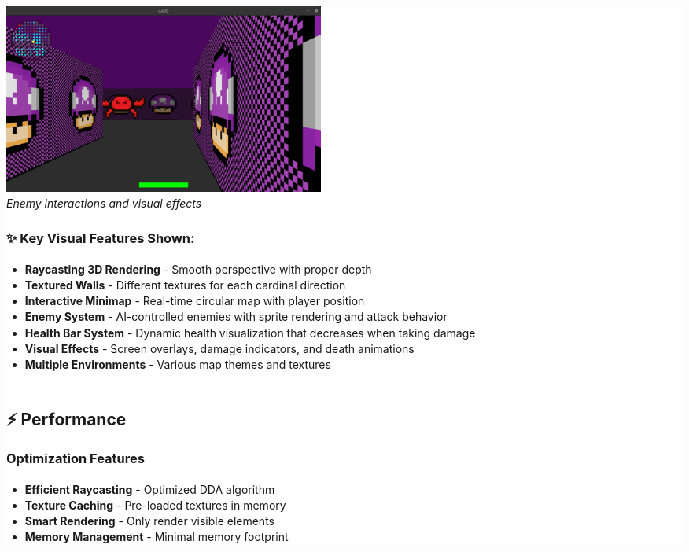 <img src="Assets/cub3d04.png" width="400" alt="cub3D Gameplay 4"/>
<br/>
<em>Enemy interactions and visual effects</em>
</td>
</tr>
</table>

### ✨ Key Visual Features Shown:
- **Raycasting 3D Rendering** - Smooth perspective with proper depth
- **Textured Walls** - Different textures for each cardinal direction
- **Interactive Minimap** - Real-time circular map with player position
- **Enemy System** - AI-controlled enemies with sprite rendering and attack behavior
- **Health Bar System** - Dynamic health visualization that decreases when taking damage
- **Visual Effects** - Screen overlays, damage indicators, and death animations
- **Multiple Environments** - Various map themes and textures

</div>

---

## ⚡ Performance

### Optimization Features
- **Efficient Raycasting** - Optimized DDA algorithm
- **Texture Caching** - Pre-loaded textures in memory
- **Smart Rendering** - Only render visible elements
- **Memory Management** - Minimal memory footprint
